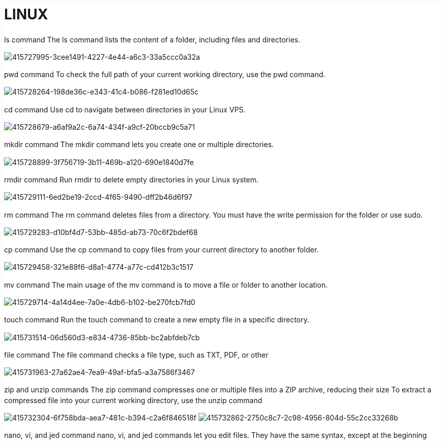# LINUX

ls command The ls command lists the content of a folder, including files and directories.

![415727995-3cee1491-4227-4e44-a6c3-33a5ccc0a32a](https://github.com/user-attachments/assets/0003b0b0-9954-4bf7-bada-2b2ad50117b1)

pwd command To check the full path of your current working directory, use the pwd command.

![415728264-198de36c-e343-41c4-b086-f281ed10d65c](https://github.com/user-attachments/assets/442dcd4b-4798-46f3-bd15-e08ef4402995)

cd command Use cd to navigate between directories in your Linux VPS.

![415728679-a6af9a2c-6a74-434f-a9cf-20bccb9c5a71](https://github.com/user-attachments/assets/550f6acb-5fed-42f4-910c-860b00fa72df)

mkdir command The mkdir command lets you create one or multiple directories.

![415728899-3f756719-3b11-469b-a120-690e1840d7fe](https://github.com/user-attachments/assets/b289bb94-38f4-4cde-9b59-d488f3565aed)

rmdir command Run rmdir to delete empty directories in your Linux system.

![415729111-6ed2be19-2ccd-4f65-9490-dff2b46d6f97](https://github.com/user-attachments/assets/54e42608-ca6d-4f07-b8ac-40b24a5d7363)

rm command The rm command deletes files from a directory. You must have the write permission for the folder or use sudo.

![415729283-d10bf4d7-53bb-485d-ab73-70c6f2bdef68](https://github.com/user-attachments/assets/88191c1e-7f8c-46df-9f51-0f1746cb49b4)

cp command Use the cp command to copy files from your current directory to another folder.

![415729458-321e88f6-d8a1-4774-a77c-cd412b3c1517](https://github.com/user-attachments/assets/d95f08c1-edd7-4287-9f9a-d96fa5ba6c6a)

mv command The main usage of the mv command is to move a file or folder to another location.

![415729714-4a14d4ee-7a0e-4db6-b102-be270fcb7fd0](https://github.com/user-attachments/assets/5afb1fc3-70d7-443c-a481-9680d211a28b)


touch command Run the touch command to create a new empty file in a specific directory.

![415731514-06d560d3-e834-4736-85bb-bc2abfdeb7cb](https://github.com/user-attachments/assets/c9ca494e-33de-42f0-92b1-a7a3cae40d9d)


file command The file command checks a file type, such as TXT, PDF, or other

![415731963-27a62ae4-7ea9-49af-bfa5-a3a7586f3467](https://github.com/user-attachments/assets/a43cd472-2fbe-4216-a399-3e74a760c0ae)


zip and unzip commands The zip command compresses one or multiple files into a ZIP archive, reducing their size To extract a compressed file into your current working directory, use the unzip command

![415732304-6f758bda-aea7-481c-b394-c2a6f846518f](https://github.com/user-attachments/assets/562891d9-bea7-4be1-bf50-5aec7b567dbd)
![415732862-2750c8c7-2c98-4956-804d-55c2cc33268b](https://github.com/user-attachments/assets/2fe0f26c-352f-476d-8725-728269e882fc)


nano, vi, and jed command nano, vi, and jed commands let you edit files. They have the same syntax, except at the beginning
